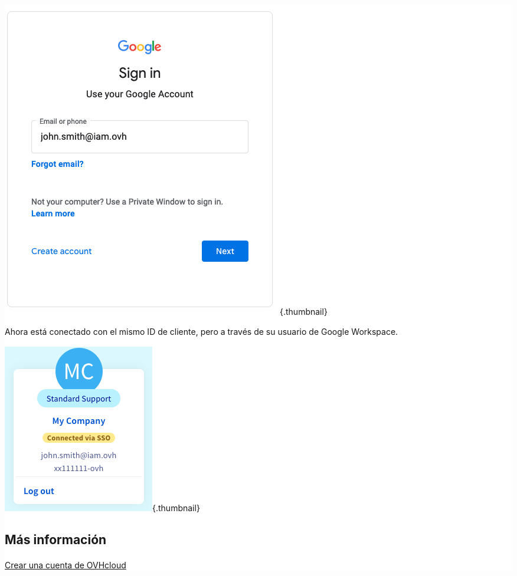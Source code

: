 ![OVHcloud Federation login Redirection Google Workspace](images/ovhcloud_federation_login_2.png){.thumbnail}

Ahora está conectado con el mismo ID de cliente, pero a través de su usuario de Google Workspace.

![Federación de la información de los usuarios de OVHcloud](images/ovhcloud_user_infos_federation.png){.thumbnail}

## Más información

[Crear una cuenta de OVHcloud](/pages/account_and_service_management/account_information/ovhcloud-account-creation)
